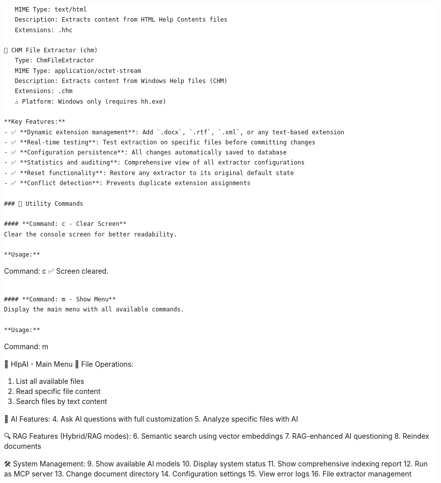 ```
   MIME Type: text/html
   Description: Extracts content from HTML Help Contents files
   Extensions: .hhc

🔧 CHM File Extractor (chm)
   Type: ChmFileExtractor
   MIME Type: application/octet-stream
   Description: Extracts content from Windows Help files (CHM)
   Extensions: .chm
   ⚠️ Platform: Windows only (requires hh.exe)

**Key Features:**
- ✅ **Dynamic extension management**: Add `.docx`, `.rtf`, `.xml`, or any text-based extension
- ✅ **Real-time testing**: Test extraction on specific files before committing changes
- ✅ **Configuration persistence**: All changes automatically saved to database
- ✅ **Statistics and auditing**: Comprehensive view of all extractor configurations
- ✅ **Reset functionality**: Restore any extractor to its original default state
- ✅ **Conflict detection**: Prevents duplicate extension assignments

### 🔧 Utility Commands

#### **Command: c - Clear Screen**
Clear the console screen for better readability.

**Usage:**
```
Command: c
✅ Screen cleared.
```

#### **Command: m - Show Menu**
Display the main menu with all available commands.

**Usage:**
```
Command: m

🎯 HlpAI - Main Menu
📁 File Operations:
  1. List all available files
  2. Read specific file content
  3. Search files by text content

🤖 AI Features:
  4. Ask AI questions with full customization
  5. Analyze specific files with AI

🔍 RAG Features (Hybrid/RAG modes):
  6. Semantic search using vector embeddings
  7. RAG-enhanced AI questioning
  8. Reindex documents

🛠️ System Management:
  9. Show available AI models
  10. Display system status
  11. Show comprehensive indexing report
  12. Run as MCP server
  13. Change document directory
  14. Configuration settings
  15. View error logs
  16. File extractor management
